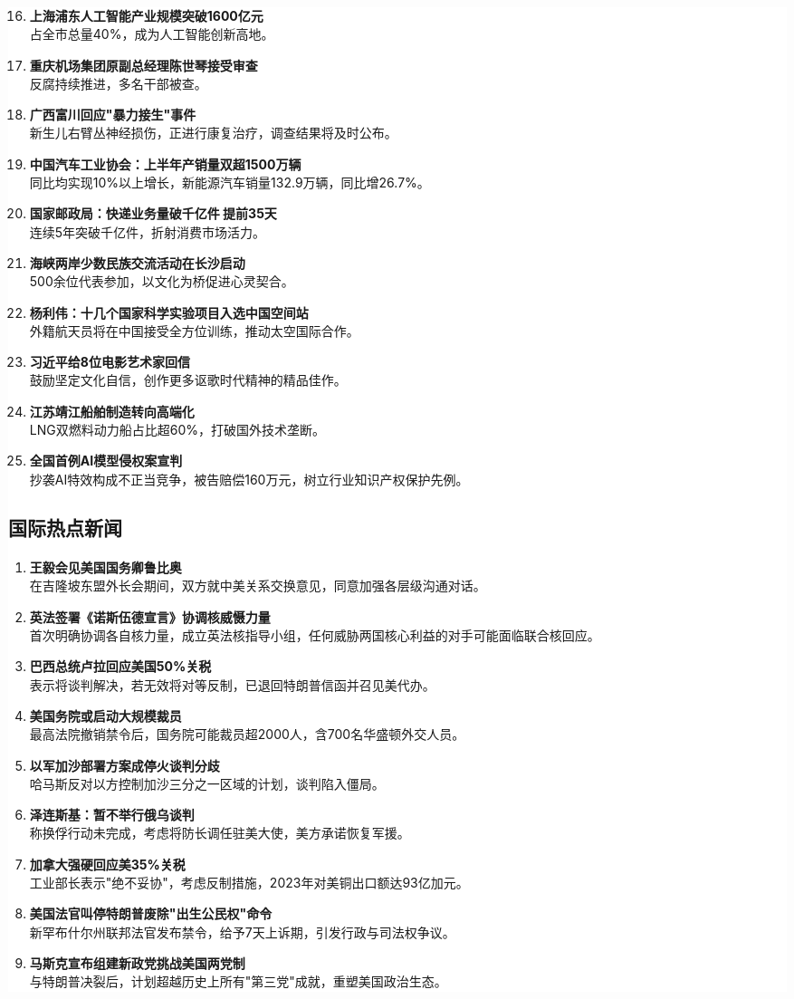 16. **上海浦东人工智能产业规模突破1600亿元**  
    占全市总量40%，成为人工智能创新高地。

17. **重庆机场集团原副总经理陈世琴接受审查**  
    反腐持续推进，多名干部被查。

18. **广西富川回应"暴力接生"事件**  
    新生儿右臂丛神经损伤，正进行康复治疗，调查结果将及时公布。

19. **中国汽车工业协会：上半年产销量双超1500万辆**  
    同比均实现10%以上增长，新能源汽车销量132.9万辆，同比增26.7%。

20. **国家邮政局：快递业务量破千亿件 提前35天**  
    连续5年突破千亿件，折射消费市场活力。

21. **海峡两岸少数民族交流活动在长沙启动**  
    500余位代表参加，以文化为桥促进心灵契合。

22. **杨利伟：十几个国家科学实验项目入选中国空间站**  
    外籍航天员将在中国接受全方位训练，推动太空国际合作。

23. **习近平给8位电影艺术家回信**  
    鼓励坚定文化自信，创作更多讴歌时代精神的精品佳作。

24. **江苏靖江船舶制造转向高端化**  
    LNG双燃料动力船占比超60%，打破国外技术垄断。

25. **全国首例AI模型侵权案宣判**  
    抄袭AI特效构成不正当竞争，被告赔偿160万元，树立行业知识产权保护先例。

## 国际热点新闻

1. **王毅会见美国国务卿鲁比奥**  
   在吉隆坡东盟外长会期间，双方就中美关系交换意见，同意加强各层级沟通对话。

2. **英法签署《诺斯伍德宣言》协调核威慑力量**  
   首次明确协调各自核力量，成立英法核指导小组，任何威胁两国核心利益的对手可能面临联合核回应。

3. **巴西总统卢拉回应美国50%关税**  
   表示将谈判解决，若无效将对等反制，已退回特朗普信函并召见美代办。

4. **美国务院或启动大规模裁员**  
   最高法院撤销禁令后，国务院可能裁员超2000人，含700名华盛顿外交人员。

5. **以军加沙部署方案成停火谈判分歧**  
   哈马斯反对以方控制加沙三分之一区域的计划，谈判陷入僵局。

6. **泽连斯基：暂不举行俄乌谈判**  
   称换俘行动未完成，考虑将防长调任驻美大使，美方承诺恢复军援。

7. **加拿大强硬回应美35%关税**  
   工业部长表示"绝不妥协"，考虑反制措施，2023年对美铜出口额达93亿加元。

8. **美国法官叫停特朗普废除"出生公民权"命令**  
   新罕布什尔州联邦法官发布禁令，给予7天上诉期，引发行政与司法权争议。

9. **马斯克宣布组建新政党挑战美国两党制**  
   与特朗普决裂后，计划超越历史上所有"第三党"成就，重塑美国政治生态。
